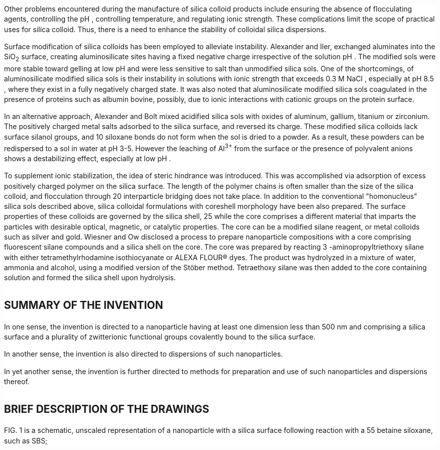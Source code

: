Other problems encountered during the manufacture of silica colloid products include ensuring the absence of flocculating agents, controlling the pH , controlling temperature, and regulating ionic strength. These complications limit the scope of practical uses for silica colloid. Thus, there is a need to enhance the stability of colloidal silica dispersions.

Surface modification of silica colloids has been employed to alleviate instability. Alexander and Iler, exchanged aluminates into the $\mathrm{SiO}_{2}$ surface, creating aluminosilicate sites having a fixed negative charge irrespective of the solution pH . The modified sols were more stable toward gelling at low pH and were less sensitive to salt than unmodified silica sols. One of the shortcomings, of aluminosilicate modified silica sols is their instability in solutions with ionic strength that exceeds 0.3 M NaCl , especially at pH 8.5 , where they exist in a fully negatively charged state. It was also noted
that aluminosilicate modified silica sols coagulated in the presence of proteins such as albumin bovine, possibly, due to ionic interactions with cationic groups on the protein surface.

In an alternative approach, Alexander and Bolt mixed acidified silica sols with oxides of aluminum, gallium, titanium or zirconium. The positively charged metal salts adsorbed to the silica surface, and reversed its charge. These modified silica colloids lack surface silanol groups, and 10 siloxane bonds do not form when the sol is dried to a powder. As a result, these powders can be redispersed to a sol in water at pH 3-5. However the leaching of $\mathrm{Al}^{3+}$ from the surface or the presence of polyvalent anions shows a destabilizing effect, especially at low pH .

To supplement ionic stabilization, the idea of steric hindrance was introduced. This was accomplished via adsorption of excess positively charged polymer on the silica surface. The length of the polymer chains is often smaller than the size of the silica colloid, and flocculation through
20 interparticle bridging does not take place.
In addition to the conventional "homonucleus" silica sols described above, silica colloidal formulations with coreshell morphology have been also prepared. The surface properties of these colloids are governed by the silica shell,
25 while the core comprises a different material that imparts the particles with desirable optical, magnetic, or catalytic properties. The core can be a modified silane reagent, or metal colloids such as silver and gold. Wiesner and Ow disclosed a process to prepare nanoparticle compositions with a core comprising fluorescent silane compounds and a silica shell on the core. The core was prepared by reacting 3 -aminopropyltriethoxy silane with either tetramethylrhodamine isothiocyanate or ALEXA FLOUR® dyes. The product was hydrolyzed in a mixture of water, ammonia and alcohol, using a modified version of the Stöber method. Tetraethoxy silane was then added to the core containing solution and formed the silica shell upon hydrolysis.

## SUMMARY OF THE INVENTION

In one sense, the invention is directed to a nanoparticle having at least one dimension less than 500 nm and comprising a silica surface and a plurality of zwitterionic functional groups covalently bound to the silica surface.

In another sense, the invention is also directed to dispersions of such nanoparticles.

In yet another sense, the invention is further directed to methods for preparation and use of such nanoparticles and dispersions thereof.

## BRIEF DESCRIPTION OF THE DRAWINGS

FIG. 1 is a schematic, unscaled representation of a nanoparticle with a silica surface following reaction with a
55 betaine siloxane, such as SBS;
